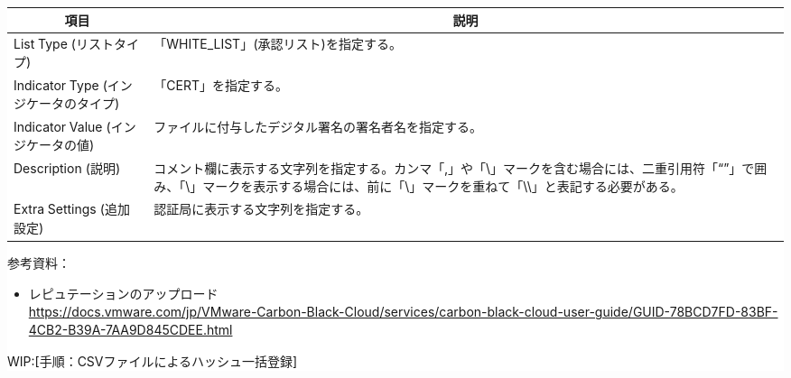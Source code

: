 | 項目                                  | 説明                                                                                                                                                                                          |
|---------------------------------------|-----------------------------------------------------------------------------------------------------------------------------------------------------------------------------------------------|
| List Type (リストタイプ)              | 「WHITE_LIST」(承認リスト)を指定する。                                                                                                                                                        |
| Indicator Type (インジケータのタイプ) | 「CERT」を指定する。                                                                                                                                                                          |
| Indicator Value (インジケータの値)    | ファイルに付与したデジタル署名の署名者名を指定する。                                                                                                                                          |
| Description (説明)                    | コメント欄に表示する文字列を指定する。カンマ「,」や「\\」マークを含む場合には、二重引用符「“”」で囲み、「\\」マークを表示する場合には、前に「\\」マークを重ねて「\\\\」と表記する必要がある。 |
| Extra Settings (追加設定)             | 認証局に表示する文字列を指定する。                                                                                                                                                            |

参考資料：
- レピュテーションのアップロード  
  https://docs.vmware.com/jp/VMware-Carbon-Black-Cloud/services/carbon-black-cloud-user-guide/GUID-78BCD7FD-83BF-4CB2-B39A-7AA9D845CDEE.html

WIP:[手順：CSVファイルによるハッシュ一括登録]

